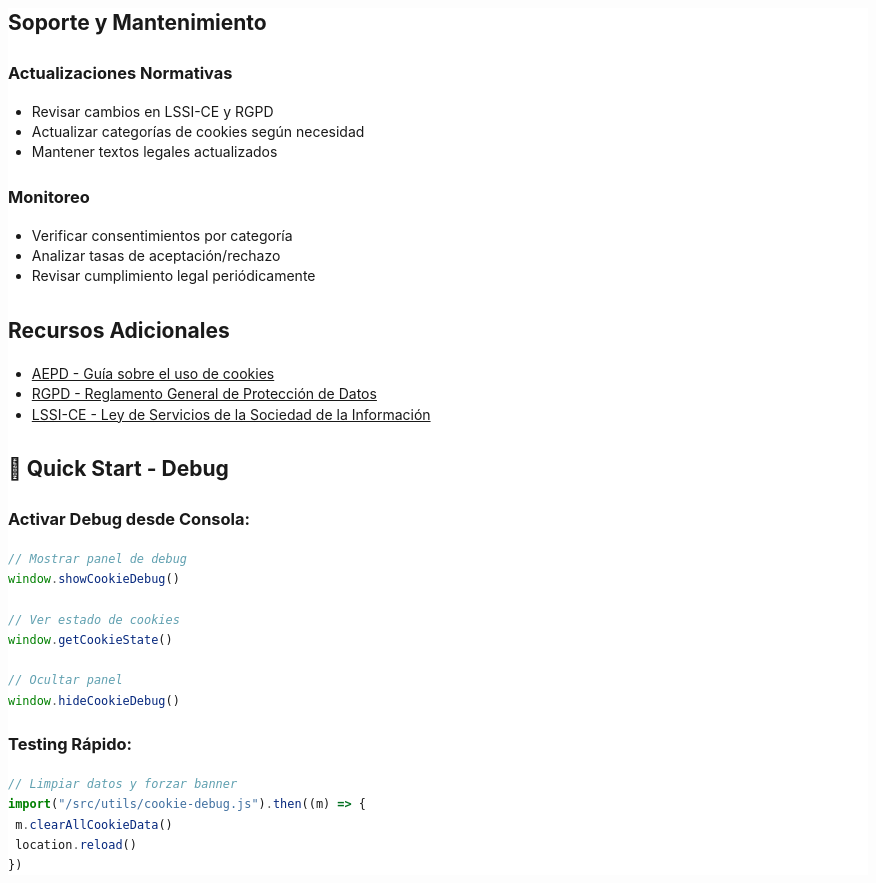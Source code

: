 
## Soporte y Mantenimiento

### Actualizaciones Normativas

- Revisar cambios en LSSI-CE y RGPD
- Actualizar categorías de cookies según necesidad
- Mantener textos legales actualizados

### Monitoreo

- Verificar consentimientos por categoría
- Analizar tasas de aceptación/rechazo
- Revisar cumplimiento legal periódicamente

## Recursos Adicionales

- [AEPD - Guía sobre el uso de cookies](https://www.aepd.es/es/prensa-y-comunicacion/blog/guia-uso-cookies)
- [RGPD - Reglamento General de Protección de Datos](https://eur-lex.europa.eu/legal-content/ES/TXT/?uri=CELEX%3A32016R0679)
- [LSSI-CE - Ley de Servicios de la Sociedad de la Información](https://www.boe.es/buscar/act.php?id=BOE-A-2002-13758)

## 🚀 Quick Start - Debug

### Activar Debug desde Consola:

```javascript
// Mostrar panel de debug
window.showCookieDebug()

// Ver estado de cookies
window.getCookieState()

// Ocultar panel
window.hideCookieDebug()
```

### Testing Rápido:

```javascript
// Limpiar datos y forzar banner
import("/src/utils/cookie-debug.js").then((m) => {
 m.clearAllCookieData()
 location.reload()
})
```
